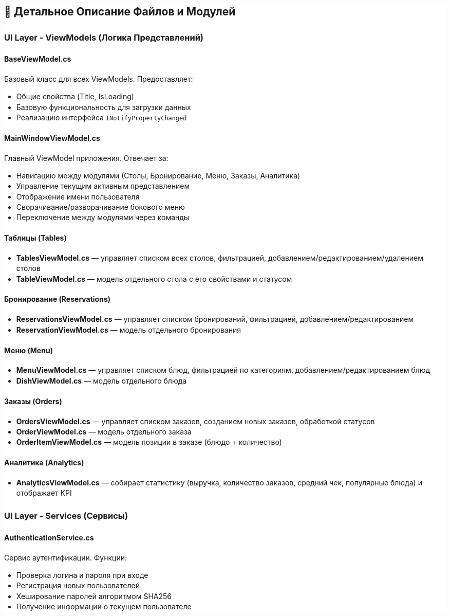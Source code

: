 
## 📂 Детальное Описание Файлов и Модулей

### **UI Layer - ViewModels (Логика Представлений)**

#### **BaseViewModel.cs**
Базовый класс для всех ViewModels. Предоставляет:
- Общие свойства (Title, IsLoading)
- Базовую функциональность для загрузки данных
- Реализацию интерфейса `INotifyPropertyChanged`

#### **MainWindowViewModel.cs**
Главный ViewModel приложения. Отвечает за:
- Навигацию между модулями (Столы, Бронирование, Меню, Заказы, Аналитика)
- Управление текущим активным представлением
- Отображение имени пользователя
- Сворачивание/разворачивание бокового меню
- Переключение между модулями через команды

#### **Таблицы (Tables)**
- **TablesViewModel.cs** — управляет списком всех столов, фильтрацией, добавлением/редактированием/удалением столов
- **TableViewModel.cs** — модель отдельного стола с его свойствами и статусом

#### **Бронирование (Reservations)**
- **ReservationsViewModel.cs** — управляет списком бронирований, фильтрацией, добавлением/редактированием
- **ReservationViewModel.cs** — модель отдельного бронирования

#### **Меню (Menu)**
- **MenuViewModel.cs** — управляет списком блюд, фильтрацией по категориям, добавлением/редактированием блюд
- **DishViewModel.cs** — модель отдельного блюда

#### **Заказы (Orders)**
- **OrdersViewModel.cs** — управляет списком заказов, созданием новых заказов, обработкой статусов
- **OrderViewModel.cs** — модель отдельного заказа
- **OrderItemViewModel.cs** — модель позиции в заказе (блюдо + количество)

#### **Аналитика (Analytics)**
- **AnalyticsViewModel.cs** — собирает статистику (выручка, количество заказов, средний чек, популярные блюда) и отображает KPI

### **UI Layer - Services (Сервисы)**

#### **AuthenticationService.cs**
Сервис аутентификации. Функции:
- Проверка логина и пароля при входе
- Регистрация новых пользователей
- Хеширование паролей алгоритмом SHA256
- Получение информации о текущем пользователе
